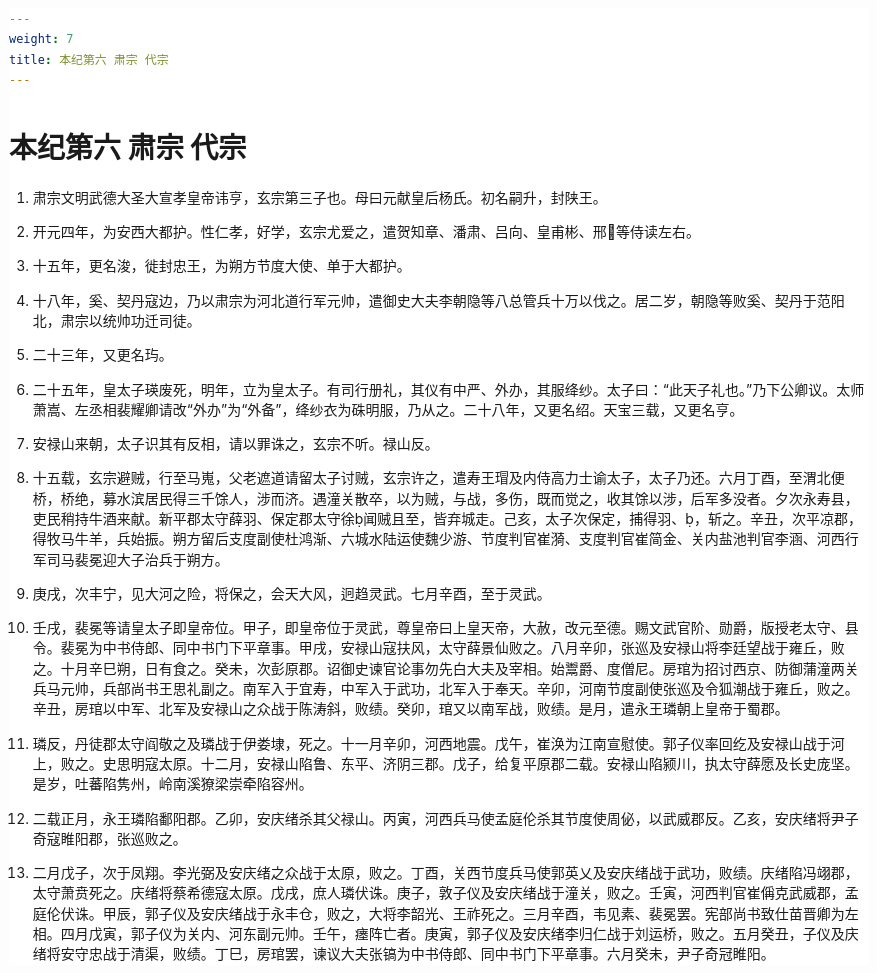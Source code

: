 ```yaml
---
weight: 7
title: 本纪第六 肃宗 代宗
---
```


# 本纪第六 肃宗 代宗

1. <span id="本纪第六_肃宗_代宗-1"></span>
肃宗文明武德大圣大宣孝皇帝讳亨，玄宗第三子也。母曰元献皇后杨氏。初名嗣升，封陕王。

2. <span id="本纪第六_肃宗_代宗-2"></span>
开元四年，为安西大都护。性仁孝，好学，玄宗尤爱之，遣贺知章、潘肃、吕向、皇甫彬、邢等侍读左右。

3. <span id="本纪第六_肃宗_代宗-3"></span>
十五年，更名浚，徙封忠王，为朔方节度大使、单于大都护。

4. <span id="本纪第六_肃宗_代宗-4"></span>
十八年，奚、契丹寇边，乃以肃宗为河北道行军元帅，遣御史大夫李朝隐等八总管兵十万以伐之。居二岁，朝隐等败奚、契丹于范阳北，肃宗以统帅功迁司徒。

5. <span id="本纪第六_肃宗_代宗-5"></span>
二十三年，又更名玙。

6. <span id="本纪第六_肃宗_代宗-6"></span>
二十五年，皇太子瑛废死，明年，立为皇太子。有司行册礼，其仪有中严、外办，其服绛纱。太子曰：“此天子礼也。”乃下公卿议。太师萧嵩、左丞相裴耀卿请改“外办”为“外备”，绛纱衣为硃明服，乃从之。二十八年，又更名绍。天宝三载，又更名亨。

7. <span id="本纪第六_肃宗_代宗-7"></span>
安禄山来朝，太子识其有反相，请以罪诛之，玄宗不听。禄山反。

8. <span id="本纪第六_肃宗_代宗-8"></span>
十五载，玄宗避贼，行至马嵬，父老遮道请留太子讨贼，玄宗许之，遣寿王瑁及内侍高力士谕太子，太子乃还。六月丁酉，至渭北便桥，桥绝，募水滨居民得三千馀人，涉而济。遇潼关散卒，以为贼，与战，多伤，既而觉之，收其馀以涉，后军多没者。夕次永寿县，吏民稍持牛酒来献。新平郡太守薛羽、保定郡太守徐闻贼且至，皆弃城走。己亥，太子次保定，捕得羽、，斩之。辛丑，次平凉郡，得牧马牛羊，兵始振。朔方留后支度副使杜鸿渐、六城水陆运使魏少游、节度判官崔漪、支度判官崔简金、关内盐池判官李涵、河西行军司马裴冕迎大子治兵于朔方。

9. <span id="本纪第六_肃宗_代宗-9"></span>
庚戌，次丰宁，见大河之险，将保之，会天大风，迥趋灵武。七月辛酉，至于灵武。

10. <span id="本纪第六_肃宗_代宗-10"></span>
壬戌，裴冕等请皇太子即皇帝位。甲子，即皇帝位于灵武，尊皇帝曰上皇天帝，大赦，改元至德。赐文武官阶、勋爵，版授老太守、县令。裴冕为中书侍郎、同中书门下平章事。甲戌，安禄山寇扶风，太守薛景仙败之。八月辛卯，张巡及安禄山将李廷望战于雍丘，败之。十月辛巳朔，日有食之。癸未，次彭原郡。诏御史谏官论事勿先白大夫及宰相。始鬻爵、度僧尼。房琯为招讨西京、防御蒲潼两关兵马元帅，兵部尚书王思礼副之。南军入于宜寿，中军入于武功，北军入于奉天。辛卯，河南节度副使张巡及令狐潮战于雍丘，败之。辛丑，房琯以中军、北军及安禄山之众战于陈涛斜，败绩。癸卯，琯又以南军战，败绩。是月，遣永王璘朝上皇帝于蜀郡。

11. <span id="本纪第六_肃宗_代宗-11"></span>
璘反，丹徒郡太守阎敬之及璘战于伊娄埭，死之。十一月辛卯，河西地震。戊午，崔涣为江南宣慰使。郭子仪率回纥及安禄山战于河上，败之。史思明寇太原。十二月，安禄山陷鲁、东平、济阴三郡。戊子，给复平原郡二载。安禄山陷颍川，执太守薛愿及长史庞坚。是岁，吐蕃陷隽州，岭南溪獠梁崇牵陷容州。

12. <span id="本纪第六_肃宗_代宗-12"></span>
二载正月，永王璘陷鄱阳郡。乙卯，安庆绪杀其父禄山。丙寅，河西兵马使孟庭伦杀其节度使周佖，以武威郡反。乙亥，安庆绪将尹子奇寇睢阳郡，张巡败之。

13. <span id="本纪第六_肃宗_代宗-13"></span>
二月戊子，次于凤翔。李光弼及安庆绪之众战于太原，败之。丁酉，关西节度兵马使郭英乂及安庆绪战于武功，败绩。庆绪陷冯翊郡，太守萧贲死之。庆绪将蔡希德寇太原。戊戌，庶人璘伏诛。庚子，敦子仪及安庆绪战于潼关，败之。壬寅，河西判官崔偁克武威郡，孟庭伦伏诛。甲辰，郭子仪及安庆绪战于永丰仓，败之，大将李韶光、王祚死之。三月辛酉，韦见素、裴冕罢。宪部尚书致仕苗晋卿为左相。四月戊寅，郭子仪为关内、河东副元帅。壬午，瘗阵亡者。庚寅，郭子仪及安庆绪李归仁战于刘运桥，败之。五月癸丑，子仪及庆绪将安守忠战于清渠，败绩。丁巳，房琯罢，谏议大夫张镐为中书侍郎、同中书门下平章事。六月癸未，尹子奇冠睢阳。
